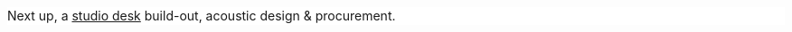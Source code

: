 Next up, a [studio desk](https://www.etsy.com/listing/871333545/sitstand-music-studio-desk-keyboard-tray?ref=shop_home_recs_1&crt=1) build-out, acoustic design & procurement.
